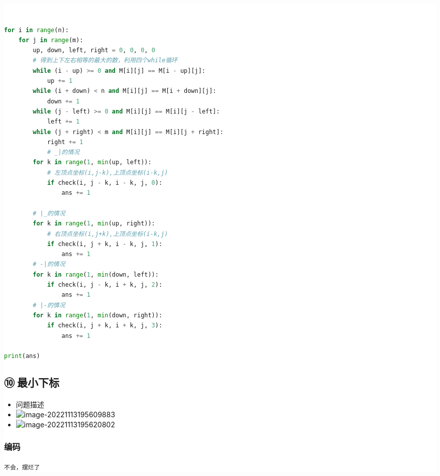 ```python


for i in range(n):
    for j in range(m):
        up, down, left, right = 0, 0, 0, 0
        # 得到上下左右相等的最大的数，利用四个while循环
        while (i - up) >= 0 and M[i][j] == M[i - up][j]:
            up += 1
        while (i + down) < n and M[i][j] == M[i + down][j]:
            down += 1
        while (j - left) >= 0 and M[i][j] == M[i][j - left]:
            left += 1
        while (j + right) < m and M[i][j] == M[i][j + right]:
            right += 1
            # _|的情况
        for k in range(1, min(up, left)):
            # 左顶点坐标(i,j-k),上顶点坐标(i-k,j)
            if check(i, j - k, i - k, j, 0):
                ans += 1

        # |_的情况
        for k in range(1, min(up, right)):
            # 右顶点坐标(i,j+k),上顶点坐标(i-k,j)
            if check(i, j + k, i - k, j, 1):
                ans += 1
        # -|的情况
        for k in range(1, min(down, left)):
            if check(i, j - k, i + k, j, 2):
                ans += 1
        # |-的情况
        for k in range(1, min(down, right)):
            if check(i, j + k, i + k, j, 3):
                ans += 1

print(ans)
```

## ⑩ 最小下标

* 问题描述
* ![image-20221113195609883](http://qny.expressisland.cn/schoolOpens/image-20221113195609883.png)
* ![image-20221113195620802](http://qny.expressisland.cn/schoolOpens/image-20221113195620802.png)

### 编码

```python
不会，摆烂了
```


